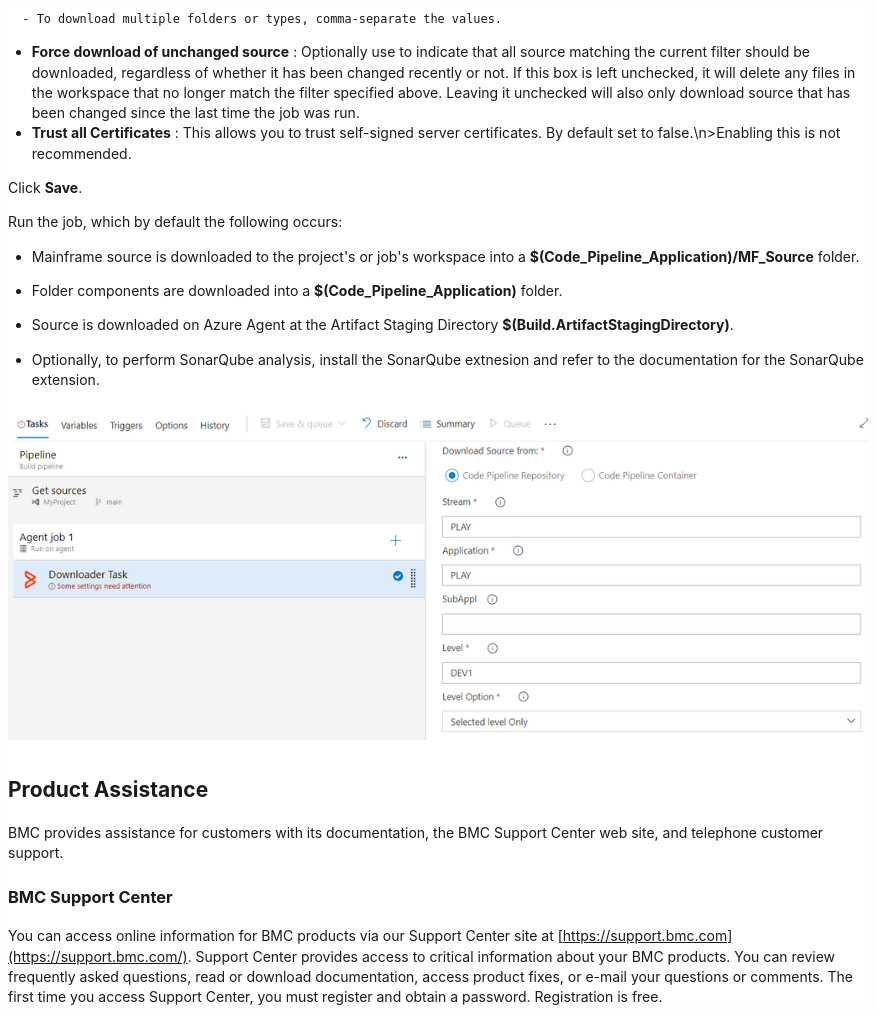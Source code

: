       - To download multiple folders or types, comma-separate the values.
- **Force download of unchanged source** : Optionally use to indicate that all source matching the current filter should be downloaded, regardless of whether it has been changed recently or not. If this box is left unchecked, it will delete any files in the workspace that no longer match the filter specified above. Leaving it unchecked will also only download source that has been changed since the last time the job was run.
- **Trust all Certificates** : This allows you to trust self-signed server certificates. By default set to false.\n>Enabling this is not recommended.

Click **Save**.

Run the job, which by default the following occurs:
- Mainframe source is downloaded to the project's or job's workspace into a **$(Code_Pipeline_Application)/MF_Source** folder.
- Folder components are downloaded into a **$(Code_Pipeline_Application)** folder.
- Source is downloaded on Azure Agent at the Artifact Staging Directory **$(Build.ArtifactStagingDirectory)**.

- Optionally, to perform SonarQube analysis, install the SonarQube extnesion and refer to the documentation for the SonarQube extension.

![](images/download.ispw.repository.members.png)

## Product Assistance

BMC provides assistance for customers with its documentation, the BMC Support Center web site, and telephone customer support.

### BMC Support Center

You can access online information for BMC products via our Support Center site at [https://support.bmc.com](https://support.bmc.com/). Support Center provides access to critical information about your BMC products. You can review frequently asked questions, read or download documentation, access product fixes, or e-mail your questions or comments. The first time you access Support Center, you must register and obtain a password. Registration is free.
